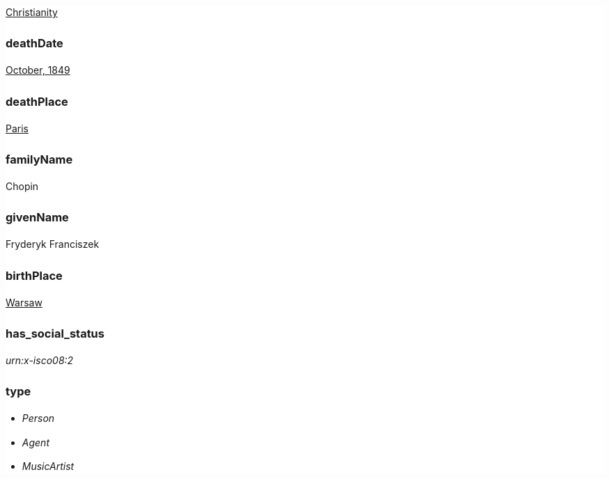 
[Christianity](#Christianity)

### deathDate


[October, 1849](#October-1849)

### deathPlace


[Paris](#Paris)

### familyName


Chopin

### givenName


Fryderyk Franciszek

### birthPlace


[Warsaw](#Warsaw)

### has_social_status


*urn:x-isco08:2*

### type

 - *Person*

 - *Agent*

 - *MusicArtist*